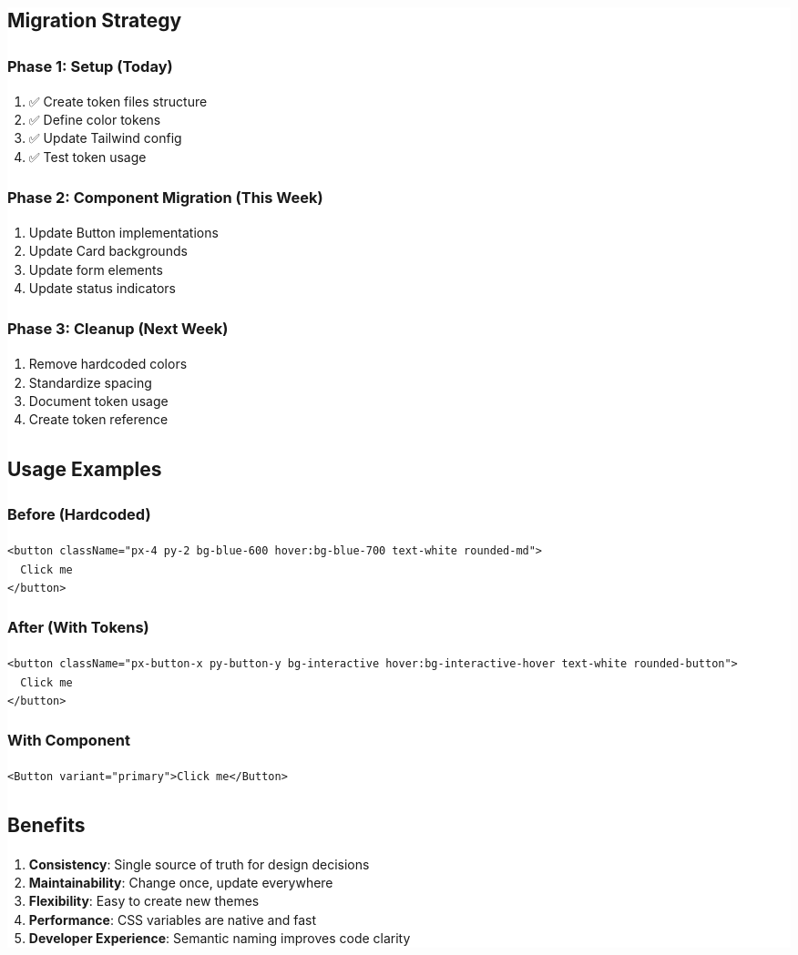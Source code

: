 ## Migration Strategy

### Phase 1: Setup (Today)
1. ✅ Create token files structure
2. ✅ Define color tokens
3. ✅ Update Tailwind config
4. ✅ Test token usage

### Phase 2: Component Migration (This Week)
1. Update Button implementations
2. Update Card backgrounds
3. Update form elements
4. Update status indicators

### Phase 3: Cleanup (Next Week)
1. Remove hardcoded colors
2. Standardize spacing
3. Document token usage
4. Create token reference

## Usage Examples

### Before (Hardcoded)
```tsx
<button className="px-4 py-2 bg-blue-600 hover:bg-blue-700 text-white rounded-md">
  Click me
</button>
```

### After (With Tokens)
```tsx
<button className="px-button-x py-button-y bg-interactive hover:bg-interactive-hover text-white rounded-button">
  Click me
</button>
```

### With Component
```tsx
<Button variant="primary">Click me</Button>
```

## Benefits

1. **Consistency**: Single source of truth for design decisions
2. **Maintainability**: Change once, update everywhere
3. **Flexibility**: Easy to create new themes
4. **Performance**: CSS variables are native and fast
5. **Developer Experience**: Semantic naming improves code clarity
